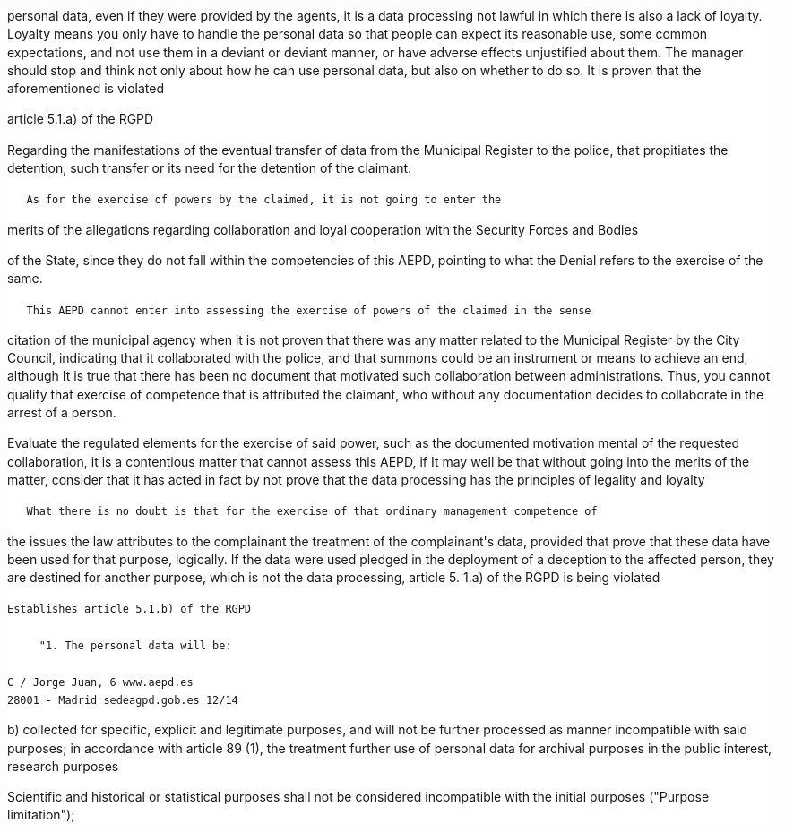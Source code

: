 personal data, even if they were provided by the agents, it is a data processing not
lawful in which there is also a lack of loyalty. Loyalty means you only have to handle the
personal data so that people can expect its reasonable use, some
common expectations, and not use them in a deviant or deviant manner, or have adverse effects
unjustified about them. The manager should stop and think not only about how he can use
personal data, but also on whether to do so. It is proven that the aforementioned is violated

article 5.1.a) of the RGPD

   Regarding the manifestations of the eventual transfer of data from the Municipal Register to the police,
that propitiates the detention, such transfer or its need for the detention of the
claimant.

       As for the exercise of powers by the claimed, it is not going to enter the
merits of the allegations regarding collaboration and loyal cooperation with the Security Forces and Bodies

of the State, since they do not fall within the competencies of this AEPD, pointing to what the
Denial refers to the exercise of the same.

       This AEPD cannot enter into assessing the exercise of powers of the claimed in the sense

citation of the municipal agency when it is not proven that there was any matter
related to the Municipal Register by the City Council, indicating that it collaborated
with the police, and that summons could be an instrument or means to achieve an end, although
It is true that there has been no document that motivated such collaboration
between administrations. Thus, you cannot qualify that exercise of competence that is attributed
the claimant, who without any documentation decides to collaborate in the arrest of a person.

Evaluate the regulated elements for the exercise of said power, such as the documented motivation
mental of the requested collaboration, it is a contentious matter that cannot assess this AEPD, if
It may well be that without going into the merits of the matter, consider that it has acted in fact by not
prove that the data processing has the principles of legality and loyalty

       What there is no doubt is that for the exercise of that ordinary management competence of
the issues the law attributes to the complainant the treatment of the complainant's data, provided that
prove that these data have been used for that purpose, logically. If the data were used
pledged in the deployment of a deception to the affected person, they are destined for another purpose, which is not the
data processing, article 5. 1.a) of the RGPD is being violated

    Establishes article 5.1.b) of the RGPD

         "1. The personal data will be:

    C / Jorge Juan, 6 www.aepd.es
    28001 - Madrid sedeagpd.gob.es 12/14

  b) collected for specific, explicit and legitimate purposes, and will not be further processed as
manner incompatible with said purposes; in accordance with article 89 (1), the treatment
further use of personal data for archival purposes in the public interest, research purposes

Scientific and historical or statistical purposes shall not be considered incompatible with the initial purposes
("Purpose limitation");
